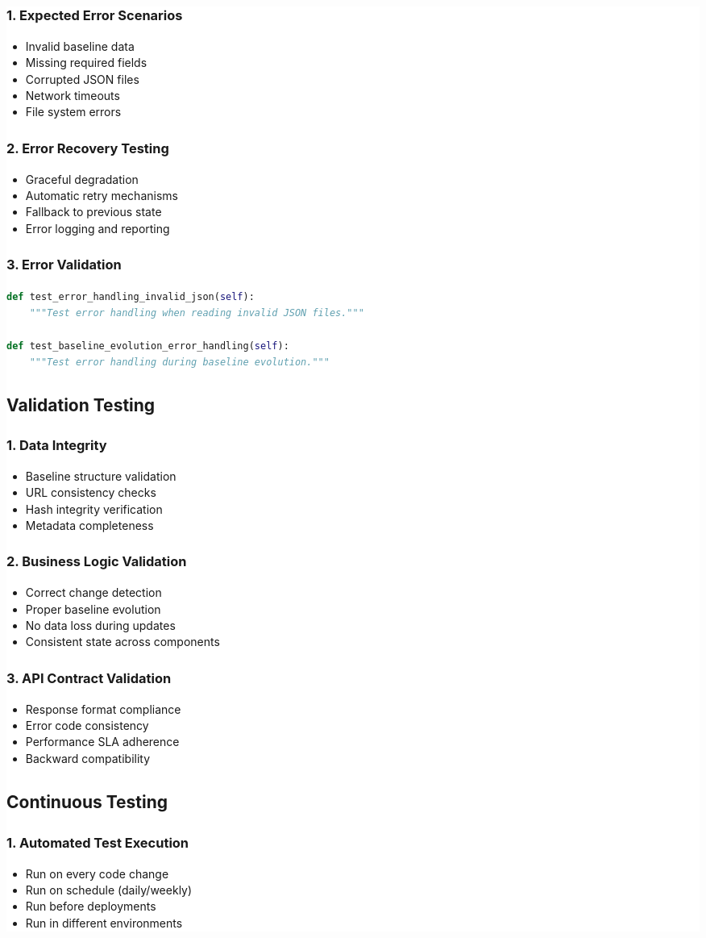 ### 1. **Expected Error Scenarios**
- Invalid baseline data
- Missing required fields
- Corrupted JSON files
- Network timeouts
- File system errors

### 2. **Error Recovery Testing**
- Graceful degradation
- Automatic retry mechanisms
- Fallback to previous state
- Error logging and reporting

### 3. **Error Validation**
```python
def test_error_handling_invalid_json(self):
    """Test error handling when reading invalid JSON files."""
    
def test_baseline_evolution_error_handling(self):
    """Test error handling during baseline evolution."""
```

## Validation Testing

### 1. **Data Integrity**
- Baseline structure validation
- URL consistency checks
- Hash integrity verification
- Metadata completeness

### 2. **Business Logic Validation**
- Correct change detection
- Proper baseline evolution
- No data loss during updates
- Consistent state across components

### 3. **API Contract Validation**
- Response format compliance
- Error code consistency
- Performance SLA adherence
- Backward compatibility

## Continuous Testing

### 1. **Automated Test Execution**
- Run on every code change
- Run on schedule (daily/weekly)
- Run before deployments
- Run in different environments
